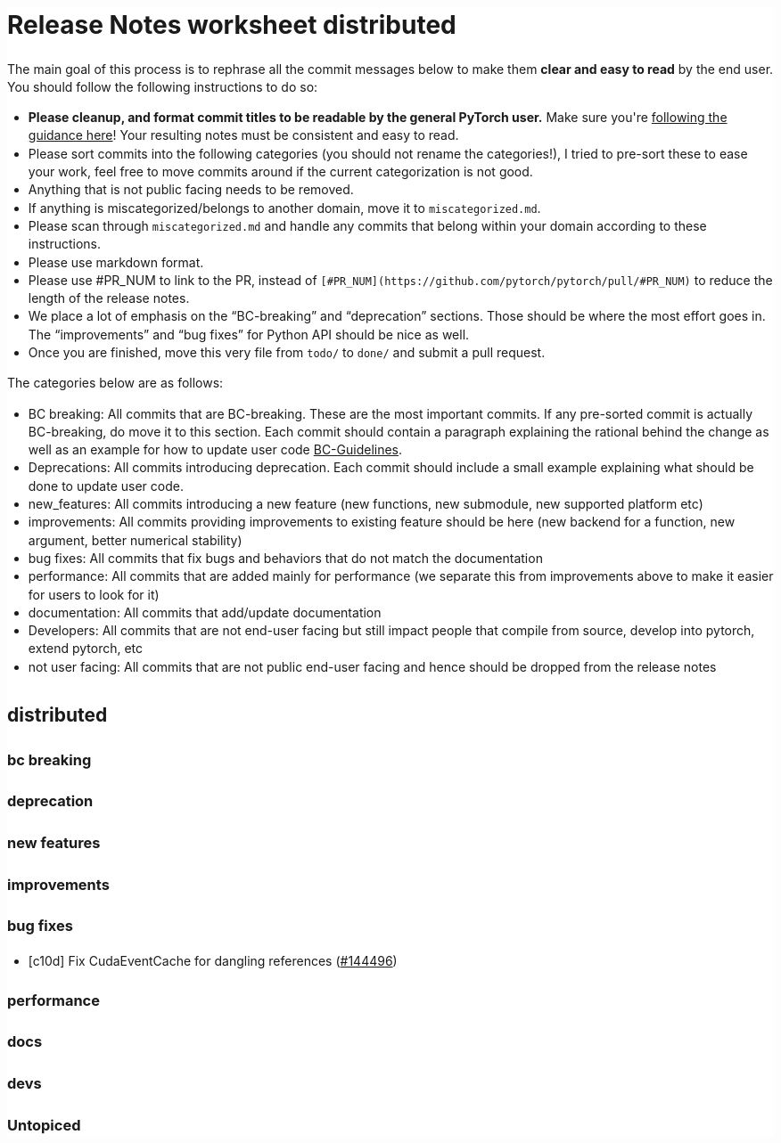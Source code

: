 
# Release Notes worksheet distributed

The main goal of this process is to rephrase all the commit messages below to make them **clear and easy to read** by the end user. You should follow the following instructions to do so:

* **Please cleanup, and format commit titles to be readable by the general PyTorch user.** Make sure you're [following the guidance here](https://docs.google.com/document/d/14OmgGBr1w6gl1VO47GGGdwrIaUNr92DFhQbY_NEk8mQ/edit)! Your resulting notes must be consistent and easy to read.
* Please sort commits into the following categories (you should not rename the categories!), I tried to pre-sort these to ease your work, feel free to move commits around if the current categorization is not good.
* Anything that is not public facing needs to be removed.
* If anything is miscategorized/belongs to another domain, move it to `miscategorized.md`.
* Please scan through `miscategorized.md` and handle any commits that belong within your domain according to these instructions.
* Please use markdown format.
* Please use #PR_NUM to link to the PR, instead of `[#PR_NUM](https://github.com/pytorch/pytorch/pull/#PR_NUM)` to reduce the length of the release notes.
* We place a lot of emphasis on the “BC-breaking” and “deprecation” sections. Those should be where the most effort goes in. The “improvements” and “bug fixes” for Python API should be nice as well.
* Once you are finished, move this very file from `todo/` to `done/` and submit a pull request.

The categories below are as follows:

* BC breaking: All commits that are BC-breaking. These are the most important commits. If any pre-sorted commit is actually BC-breaking, do move it to this section. Each commit should contain a paragraph explaining the rational behind the change as well as an example for how to update user code [BC-Guidelines](https://docs.google.com/document/d/14OmgGBr1w6gl1VO47GGGdwrIaUNr92DFhQbY_NEk8mQ/edit#heading=h.a9htwgvvec1m).
* Deprecations: All commits introducing deprecation. Each commit should include a small example explaining what should be done to update user code.
* new_features: All commits introducing a new feature (new functions, new submodule, new supported platform etc)
* improvements: All commits providing improvements to existing feature should be here (new backend for a function, new argument, better numerical stability)
* bug fixes: All commits that fix bugs and behaviors that do not match the documentation
* performance: All commits that are added mainly for performance (we separate this from improvements above to make it easier for users to look for it)
* documentation: All commits that add/update documentation
* Developers: All commits that are not end-user facing but still impact people that compile from source, develop into pytorch, extend pytorch, etc
* not user facing: All commits that are not public end-user facing and hence should be dropped from the release notes

## distributed
### bc breaking
### deprecation
### new features
### improvements
### bug fixes
- [c10d] Fix CudaEventCache for dangling references ([#144496](https://github.com/pytorch/pytorch/pull/144496))
### performance
### docs
### devs
### Untopiced